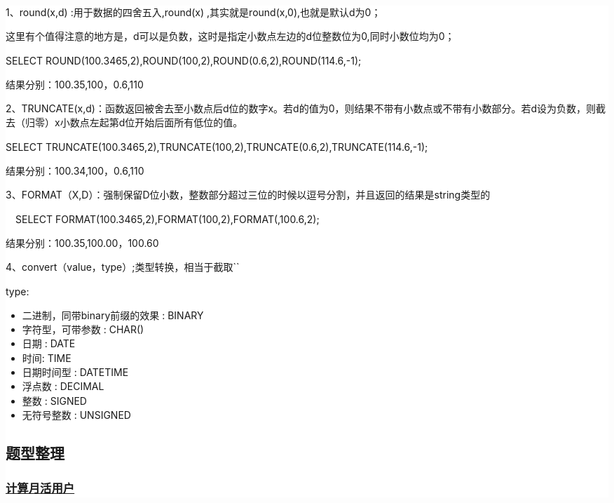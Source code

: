 1、round(x,d) :用于数据的四舍五入,round(x)  ,其实就是round(x,0),也就是默认d为0；

这里有个值得注意的地方是，d可以是负数，这时是指定小数点左边的d位整数位为0,同时小数位均为0；

SELECT ROUND(100.3465,2),ROUND(100,2),ROUND(0.6,2),ROUND(114.6,-1);

结果分别：100.35,100，0.6,110



2、TRUNCATE(x,d)：函数返回被舍去至小数点后d位的数字x。若d的值为0，则结果不带有小数点或不带有小数部分。若d设为负数，则截去（归零）x小数点左起第d位开始后面所有低位的值。

SELECT TRUNCATE(100.3465,2),TRUNCATE(100,2),TRUNCATE(0.6,2),TRUNCATE(114.6,-1);

结果分别：100.34,100，0.6,110

 

3、FORMAT（X,D）：强制保留D位小数，整数部分超过三位的时候以逗号分割，并且返回的结果是string类型的

　SELECT FORMAT(100.3465,2),FORMAT(100,2),FORMAT(,100.6,2);

结果分别：100.35,100.00，100.60

 

4、convert（value，type）;类型转换，相当于截取``

type:

- 二进制，同带binary前缀的效果 : BINARY   
- 字符型，可带参数 : CHAR()   
- 日期 : DATE   
- 时间: TIME   
- 日期时间型 : DATETIME   
- 浮点数 : DECIMAL    
- 整数 : SIGNED   
- 无符号整数 : UNSIGNED 



## 题型整理

### [计算月活用户](https://www.nowcoder.com/practice/1ce93d5cec5c4243930fc5e8efaaca1e?tpId=240&tags=&title=&difficulty=0&judgeStatus=0&rp=0&sourceUrl=%2Fexam%2Foj%3Fpage%3D1%26tab%3DSQL%25E7%25AF%2587%26topicId%3D240)

